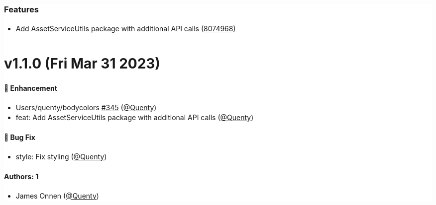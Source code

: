 
### Features

* Add AssetServiceUtils package with additional API calls ([8074968](https://github.com/Quenty/NevermoreEngine/commit/8074968319abcdd077fc001d65102117f4c12b90))





# v1.1.0 (Fri Mar 31 2023)

#### 🚀 Enhancement

- Users/quenty/bodycolors [#345](https://github.com/Quenty/NevermoreEngine/pull/345) ([@Quenty](https://github.com/Quenty))
- feat: Add AssetServiceUtils package with additional API calls ([@Quenty](https://github.com/Quenty))

#### 🐛 Bug Fix

- style: Fix styling ([@Quenty](https://github.com/Quenty))

#### Authors: 1

- James Onnen ([@Quenty](https://github.com/Quenty))
